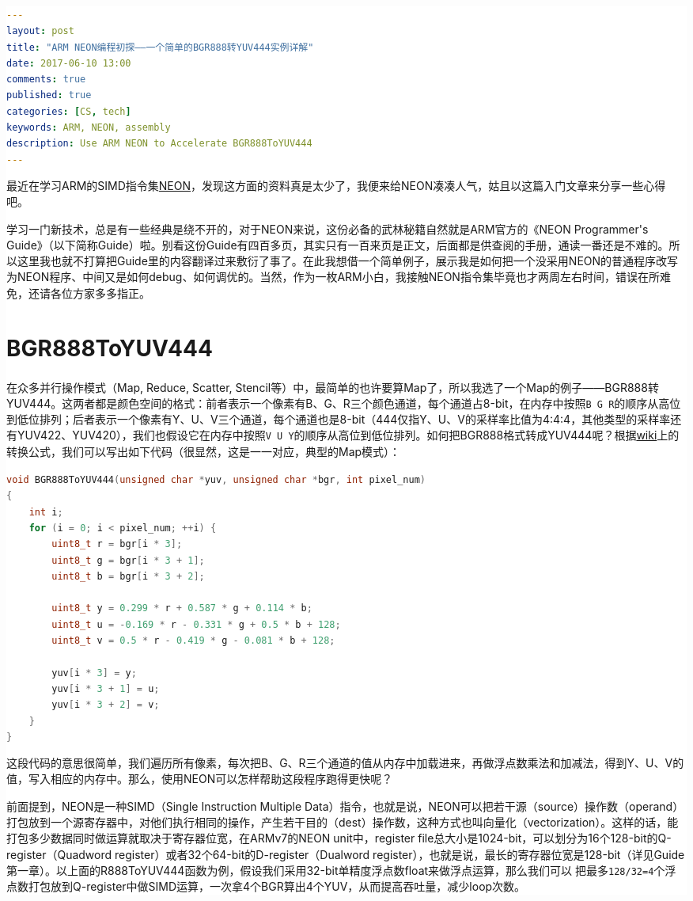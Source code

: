 ```yaml
---
layout: post
title: "ARM NEON编程初探——一个简单的BGR888转YUV444实例详解"
date: 2017-06-10 13:00
comments: true
published: true
categories: [CS, tech]
keywords: ARM, NEON, assembly
description: Use ARM NEON to Accelerate BGR888ToYUV444
---
```


最近在学习ARM的SIMD指令集[NEON](https://developer.arm.com/technologies/neon)，发现这方面的资料真是太少了，我便来给NEON凑凑人气，姑且以这篇入门文章来分享一些心得吧。

学习一门新技术，总是有一些经典是绕不开的，对于NEON来说，这份必备的武林秘籍自然就是ARM官方的《NEON Programmer's Guide》（以下简称Guide）啦。别看这份Guide有四百多页，其实只有一百来页是正文，后面都是供查阅的手册，通读一番还是不难的。所以这里我也就不打算把Guide里的内容翻译过来敷衍了事了。在此我想借一个简单例子，展示我是如何把一个没采用NEON的普通程序改写为NEON程序、中间又是如何debug、如何调优的。当然，作为一枚ARM小白，我接触NEON指令集毕竟也才两周左右时间，错误在所难免，还请各位方家多多指正。



# BGR888ToYUV444

在众多并行操作模式（Map, Reduce, Scatter, Stencil等）中，最简单的也许要算Map了，所以我选了一个Map的例子——BGR888转YUV444。这两者都是颜色空间的格式：前者表示一个像素有B、G、R三个颜色通道，每个通道占8-bit，在内存中按照`B G R`的顺序从高位到低位排列；后者表示一个像素有Y、U、V三个通道，每个通道也是8-bit（444仅指Y、U、V的采样率比值为4:4:4，其他类型的采样率还有YUV422、YUV420），我们也假设它在内存中按照`V U Y`的顺序从高位到低位排列。如何把BGR888格式转成YUV444呢？根据[wiki](https://en.wikipedia.org/wiki/YUV)上的转换公式，我们可以写出如下代码（很显然，这是一一对应，典型的Map模式）：

```c
void BGR888ToYUV444(unsigned char *yuv, unsigned char *bgr, int pixel_num)
{
    int i;
    for (i = 0; i < pixel_num; ++i) {
        uint8_t r = bgr[i * 3];
        uint8_t g = bgr[i * 3 + 1];
        uint8_t b = bgr[i * 3 + 2];

        uint8_t y = 0.299 * r + 0.587 * g + 0.114 * b;
        uint8_t u = -0.169 * r - 0.331 * g + 0.5 * b + 128;
        uint8_t v = 0.5 * r - 0.419 * g - 0.081 * b + 128;

        yuv[i * 3] = y;
        yuv[i * 3 + 1] = u;
        yuv[i * 3 + 2] = v;
    }
}
```

这段代码的意思很简单，我们遍历所有像素，每次把B、G、R三个通道的值从内存中加载进来，再做浮点数乘法和加减法，得到Y、U、V的值，写入相应的内存中。那么，使用NEON可以怎样帮助这段程序跑得更快呢？

前面提到，NEON是一种SIMD（Single Instruction Multiple Data）指令，也就是说，NEON可以把若干源（source）操作数（operand）打包放到一个源寄存器中，对他们执行相同的操作，产生若干目的（dest）操作数，这种方式也叫向量化（vectorization）。这样的话，能打包多少数据同时做运算就取决于寄存器位宽，在ARMv7的NEON unit中，register file总大小是1024-bit，可以划分为16个128-bit的Q-register（Quadword register）或者32个64-bit的D-register（Dualword register），也就是说，最长的寄存器位宽是128-bit（详见Guide第一章）。以上面的R888ToYUV444函数为例，假设我们采用32-bit单精度浮点数float来做浮点运算，那么我们可以 把最多`128/32=4`个浮点数打包放到Q-register中做SIMD运算，一次拿4个BGR算出4个YUV，从而提高吞吐量，减少loop次数。
